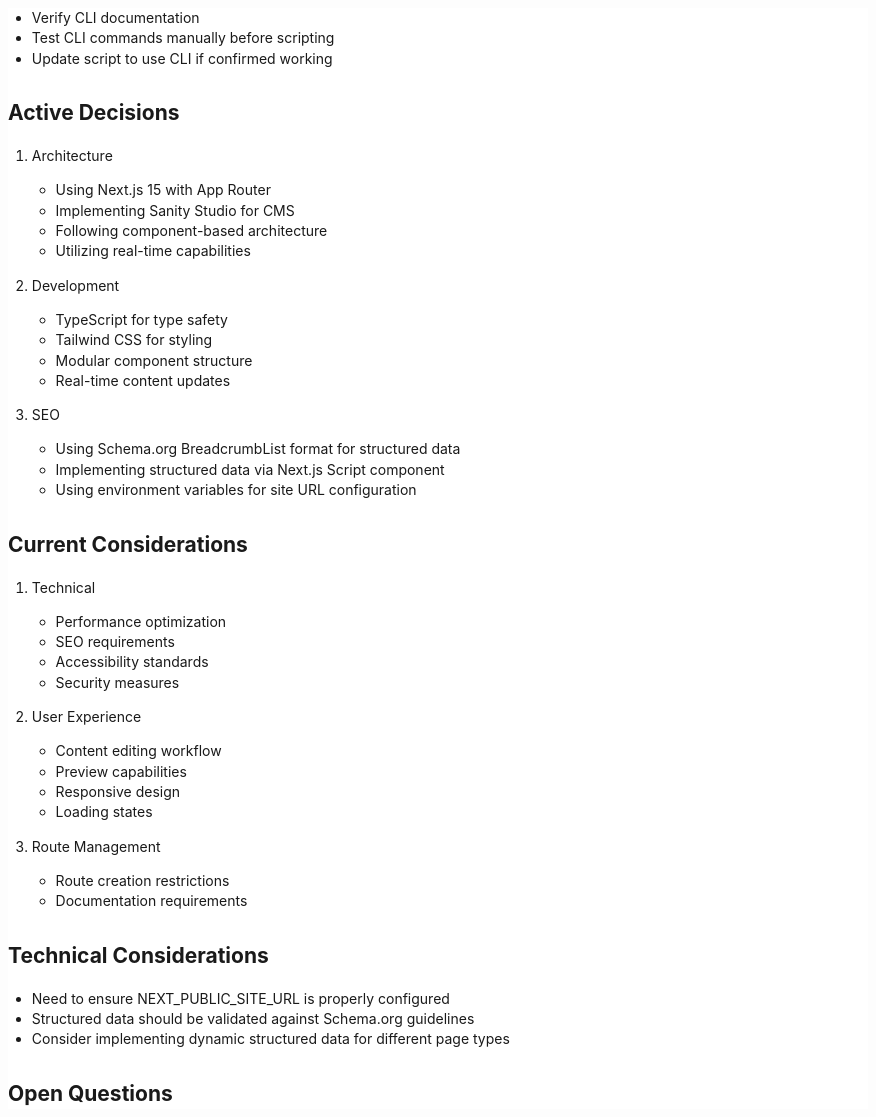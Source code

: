   - Verify CLI documentation
  - Test CLI commands manually before scripting
  - Update script to use CLI if confirmed working

## Active Decisions

1. Architecture

   - Using Next.js 15 with App Router
   - Implementing Sanity Studio for CMS
   - Following component-based architecture
   - Utilizing real-time capabilities

2. Development

   - TypeScript for type safety
   - Tailwind CSS for styling
   - Modular component structure
   - Real-time content updates

3. SEO

   - Using Schema.org BreadcrumbList format for structured data
   - Implementing structured data via Next.js Script component
   - Using environment variables for site URL configuration

## Current Considerations

1. Technical

   - Performance optimization
   - SEO requirements
   - Accessibility standards
   - Security measures

2. User Experience

   - Content editing workflow
   - Preview capabilities
   - Responsive design
   - Loading states

3. Route Management
   - Route creation restrictions
   - Documentation requirements

## Technical Considerations

- Need to ensure NEXT_PUBLIC_SITE_URL is properly configured
- Structured data should be validated against Schema.org guidelines
- Consider implementing dynamic structured data for different page types

## Open Questions
